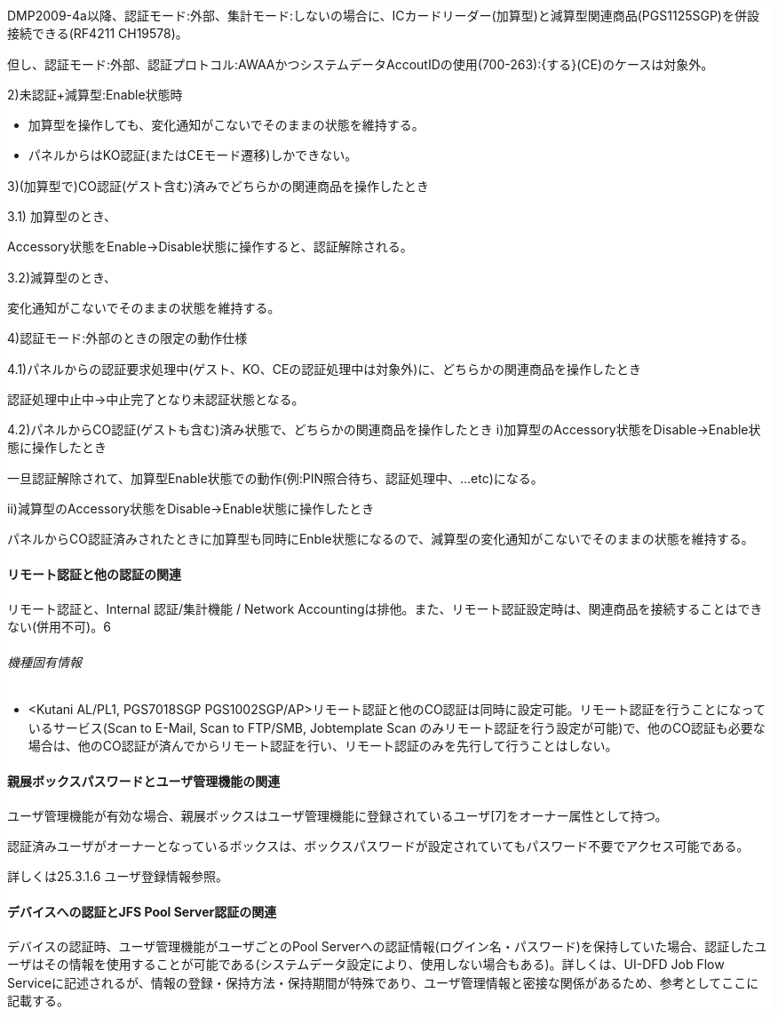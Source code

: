 DMP2009-4a以降、認証モード:外部、集計モード:しないの場合に、ICカードリーダー(加算型)と減算型関連商品(PGS1125SGP)を併設接続できる(RF4211
CH19578)。

但し、認証モード:外部、認証プロトコル:AWAAかつシステムデータAccoutIDの使用(700-263):{する}(CE)のケースは対象外。

2)未認証+減算型:Enable状態時

- 加算型を操作しても、変化通知がこないでそのままの状態を維持する。

- パネルからはKO認証(またはCEモード遷移)しかできない。

3)(加算型で)CO認証(ゲスト含む)済みでどちらかの関連商品を操作したとき

3.1) 加算型のとき、

Accessory状態をEnable→Disable状態に操作すると、認証解除される。

3.2)減算型のとき、

変化通知がこないでそのままの状態を維持する。

4)認証モード:外部のときの限定の動作仕様

4.1)パネルからの認証要求処理中(ゲスト、KO、CEの認証処理中は対象外)に、どちらかの関連商品を操作したとき

認証処理中止中→中止完了となり未認証状態となる。

4.2)パネルからCO認証(ゲストも含む)済み状態で、どちらかの関連商品を操作したとき
i)加算型のAccessory状態をDisable→Enable状態に操作したとき

一旦認証解除されて、加算型Enable状態での動作(例:PIN照合待ち、認証処理中、…etc)になる。

ii)減算型のAccessory状態をDisable→Enable状態に操作したとき

パネルからCO認証済みされたときに加算型も同時にEnble状態になるので、減算型の変化通知がこないでそのままの状態を維持する。

#### リモート認証と他の認証の関連

リモート認証と、Internal 認証/集計機能 / Network
Accountingは排他。また、リモート認証設定時は、関連商品を接続することはできない(併用不可)。6

###### 機種固有情報

-   &lt;Kutani AL/PL1, PGS7018SGP
    PGS1002SGP/AP&gt;リモート認証と他のCO認証は同時に設定可能。リモート認証を行うことになっているサービス(Scan
    to E-Mail, Scan to FTP/SMB, Jobtemplate Scan
    のみリモート認証を行う設定が可能)で、他のCO認証も必要な場合は、他のCO認証が済んでからリモート認証を行い、リモート認証のみを先行して行うことはしない。

#### 親展ボックスパスワードとユーザ管理機能の関連

ユーザ管理機能が有効な場合、親展ボックスはユーザ管理機能に登録されているユーザ[7]をオーナー属性として持つ。

認証済みユーザがオーナーとなっているボックスは、ボックスパスワードが設定されていてもパスワード不要でアクセス可能である。

詳しくは25.3.1.6 ユーザ登録情報参照。

#### デバイスへの認証とJFS Pool Server認証の関連

デバイスの認証時、ユーザ管理機能がユーザごとのPool
Serverへの認証情報(ログイン名・パスワード)を保持していた場合、認証したユーザはその情報を使用することが可能である(システムデータ設定により、使用しない場合もある)。詳しくは、UI-DFD
Job Flow
Serviceに記述されるが、情報の登録・保持方法・保持期間が特殊であり、ユーザ管理情報と密接な関係があるため、参考としてここに記載する。
